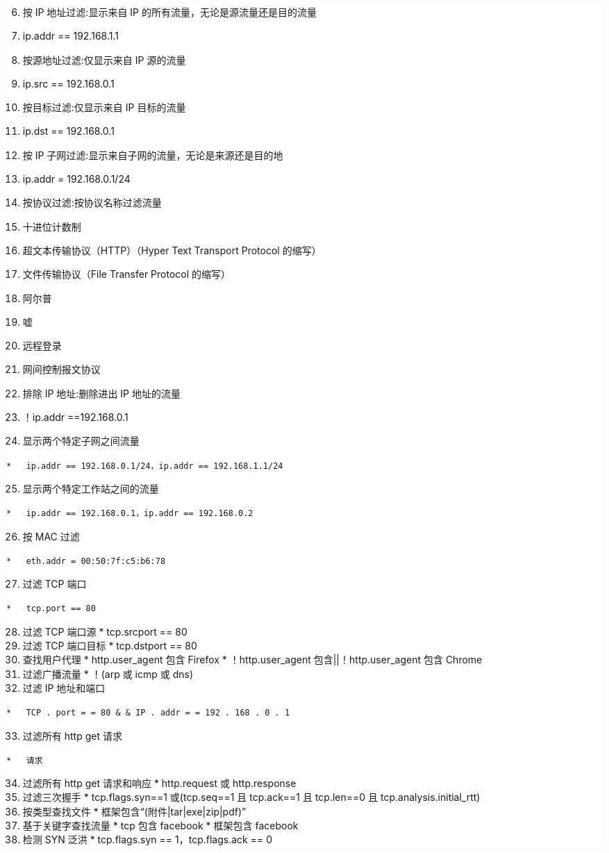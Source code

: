 6.  按 IP 地址过滤:显示来自 IP 的所有流量，无论是源流量还是目的流量

7.  ip.addr == 192.168.1.1
8.  按源地址过滤:仅显示来自 IP 源的流量
9.  ip.src == 192.168.0.1

10.  按目标过滤:仅显示来自 IP 目标的流量

11.  ip.dst == 192.168.0.1

12.  按 IP 子网过滤:显示来自子网的流量，无论是来源还是目的地

13.  ip.addr = 192.168.0.1/24

14.  按协议过滤:按协议名称过滤流量

15.  十进位计数制
16.  超文本传输协议（HTTP）（Hyper Text Transport Protocol 的缩写）
17.  文件传输协议（File Transfer Protocol 的缩写）
18.  阿尔普
19.  嘘
20.  远程登录
21.  网间控制报文协议

22.  排除 IP 地址:删除进出 IP 地址的流量

23.  ！ip.addr ==192.168.0.1

24.  显示两个特定子网之间流量

    *   ip.addr == 192.168.0.1/24，ip.addr == 192.168.1.1/24
25.  显示两个特定工作站之间的流量

    *   ip.addr == 192.168.0.1，ip.addr == 192.168.0.2
26.  按 MAC 过滤

    *   eth.addr = 00:50:7f:c5:b6:78
27.  过滤 TCP 端口

    *   tcp.port == 80
28.  过滤 TCP 端口源
    *   tcp.srcport == 80
29.  过滤 TCP 端口目标
    *   tcp.dstport == 80
30.  查找用户代理
    *   http.user_agent 包含 Firefox
    *   ！http.user_agent 包含||！http.user_agent 包含 Chrome
31.  过滤广播流量
    *   ！(arp 或 icmp 或 dns)
32.  过滤 IP 地址和端口

    *   TCP . port = = 80 & & IP . addr = = 192 . 168 . 0 . 1
33.  过滤所有 http get 请求

    *   请求
34.  过滤所有 http get 请求和响应
    *   http.request 或 http.response
35.  过滤三次握手
    *   tcp.flags.syn==1 或(tcp.seq==1 且 tcp.ack==1 且 tcp.len==0 且 tcp.analysis.initial_rtt)
36.  按类型查找文件
    *   框架包含“(附件|tar|exe|zip|pdf)”
37.  基于关键字查找流量
    *   tcp 包含 facebook
    *   框架包含 facebook
38.  检测 SYN 泛洪
    *   tcp.flags.syn == 1，tcp.flags.ack == 0
